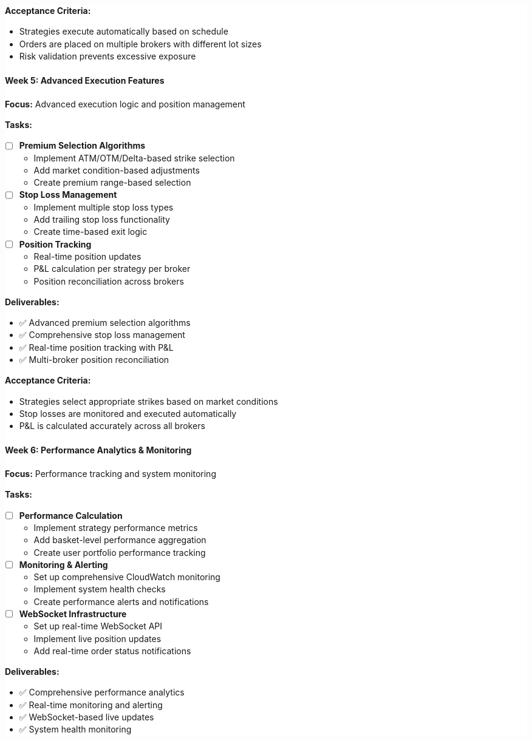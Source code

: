 **Acceptance Criteria:**
- Strategies execute automatically based on schedule
- Orders are placed on multiple brokers with different lot sizes
- Risk validation prevents excessive exposure

#### **Week 5: Advanced Execution Features**
**Focus:** Advanced execution logic and position management

**Tasks:**
- [ ] **Premium Selection Algorithms**
  - Implement ATM/OTM/Delta-based strike selection
  - Add market condition-based adjustments
  - Create premium range-based selection
- [ ] **Stop Loss Management**
  - Implement multiple stop loss types
  - Add trailing stop loss functionality
  - Create time-based exit logic
- [ ] **Position Tracking**
  - Real-time position updates
  - P&L calculation per strategy per broker
  - Position reconciliation across brokers

**Deliverables:**
- ✅ Advanced premium selection algorithms
- ✅ Comprehensive stop loss management
- ✅ Real-time position tracking with P&L
- ✅ Multi-broker position reconciliation

**Acceptance Criteria:**
- Strategies select appropriate strikes based on market conditions
- Stop losses are monitored and executed automatically
- P&L is calculated accurately across all brokers

#### **Week 6: Performance Analytics & Monitoring**
**Focus:** Performance tracking and system monitoring

**Tasks:**
- [ ] **Performance Calculation**
  - Implement strategy performance metrics
  - Add basket-level performance aggregation
  - Create user portfolio performance tracking
- [ ] **Monitoring & Alerting**
  - Set up comprehensive CloudWatch monitoring
  - Implement system health checks
  - Create performance alerts and notifications
- [ ] **WebSocket Infrastructure**
  - Set up real-time WebSocket API
  - Implement live position updates
  - Add real-time order status notifications

**Deliverables:**
- ✅ Comprehensive performance analytics
- ✅ Real-time monitoring and alerting
- ✅ WebSocket-based live updates
- ✅ System health monitoring
